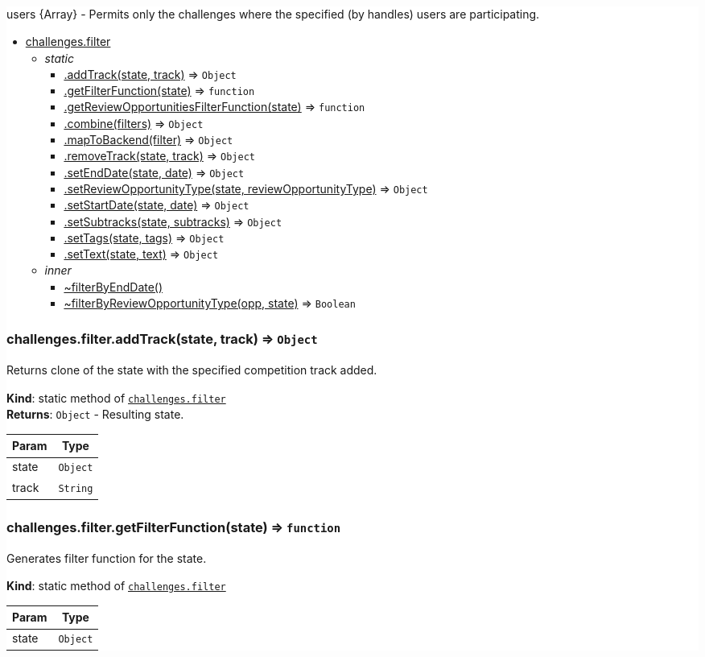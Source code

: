 users {Array} - Permits only the challenges where the specified (by handles)
users are participating.


* [challenges.filter](#module_challenges.filter)
    * _static_
        * [.addTrack(state, track)](#module_challenges.filter.addTrack) ⇒ <code>Object</code>
        * [.getFilterFunction(state)](#module_challenges.filter.getFilterFunction) ⇒ <code>function</code>
        * [.getReviewOpportunitiesFilterFunction(state)](#module_challenges.filter.getReviewOpportunitiesFilterFunction) ⇒ <code>function</code>
        * [.combine(filters)](#module_challenges.filter.combine) ⇒ <code>Object</code>
        * [.mapToBackend(filter)](#module_challenges.filter.mapToBackend) ⇒ <code>Object</code>
        * [.removeTrack(state, track)](#module_challenges.filter.removeTrack) ⇒ <code>Object</code>
        * [.setEndDate(state, date)](#module_challenges.filter.setEndDate) ⇒ <code>Object</code>
        * [.setReviewOpportunityType(state, reviewOpportunityType)](#module_challenges.filter.setReviewOpportunityType) ⇒ <code>Object</code>
        * [.setStartDate(state, date)](#module_challenges.filter.setStartDate) ⇒ <code>Object</code>
        * [.setSubtracks(state, subtracks)](#module_challenges.filter.setSubtracks) ⇒ <code>Object</code>
        * [.setTags(state, tags)](#module_challenges.filter.setTags) ⇒ <code>Object</code>
        * [.setText(state, text)](#module_challenges.filter.setText) ⇒ <code>Object</code>
    * _inner_
        * [~filterByEndDate()](#module_challenges.filter..filterByEndDate)
        * [~filterByReviewOpportunityType(opp, state)](#module_challenges.filter..filterByReviewOpportunityType) ⇒ <code>Boolean</code>

<a name="module_challenges.filter.addTrack"></a>

### challenges.filter.addTrack(state, track) ⇒ <code>Object</code>
Returns clone of the state with the specified competition track added.

**Kind**: static method of [<code>challenges.filter</code>](#module_challenges.filter)  
**Returns**: <code>Object</code> - Resulting state.  

| Param | Type |
| --- | --- |
| state | <code>Object</code> | 
| track | <code>String</code> | 

<a name="module_challenges.filter.getFilterFunction"></a>

### challenges.filter.getFilterFunction(state) ⇒ <code>function</code>
Generates filter function for the state.

**Kind**: static method of [<code>challenges.filter</code>](#module_challenges.filter)  

| Param | Type |
| --- | --- |
| state | <code>Object</code> | 

<a name="module_challenges.filter.getReviewOpportunitiesFilterFunction"></a>
